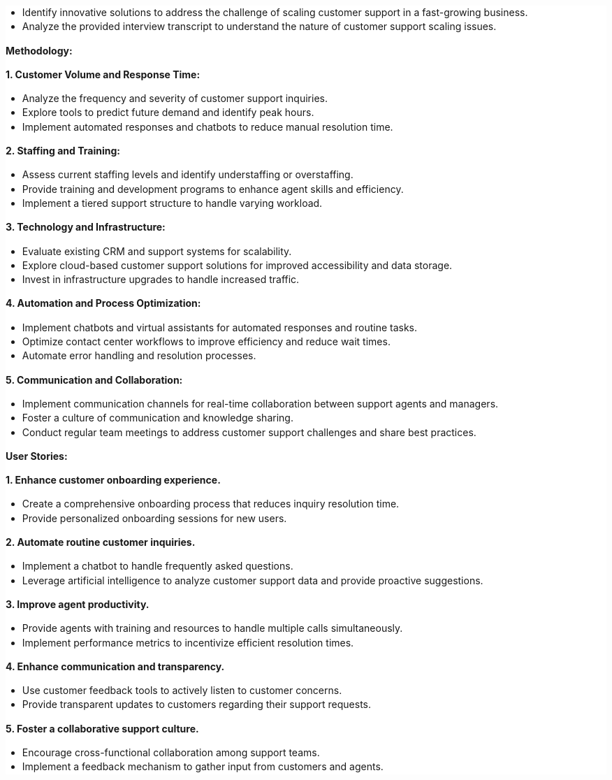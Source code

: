 - Identify innovative solutions to address the challenge of scaling customer support in a fast-growing business.
- Analyze the provided interview transcript to understand the nature of customer support scaling issues.

**Methodology:**

**1. Customer Volume and Response Time:**

- Analyze the frequency and severity of customer support inquiries.
- Explore tools to predict future demand and identify peak hours.
- Implement automated responses and chatbots to reduce manual resolution time.

**2. Staffing and Training:**

- Assess current staffing levels and identify understaffing or overstaffing.
- Provide training and development programs to enhance agent skills and efficiency.
- Implement a tiered support structure to handle varying workload.

**3. Technology and Infrastructure:**

- Evaluate existing CRM and support systems for scalability.
- Explore cloud-based customer support solutions for improved accessibility and data storage.
- Invest in infrastructure upgrades to handle increased traffic.

**4. Automation and Process Optimization:**

- Implement chatbots and virtual assistants for automated responses and routine tasks.
- Optimize contact center workflows to improve efficiency and reduce wait times.
- Automate error handling and resolution processes.

**5. Communication and Collaboration:**

- Implement communication channels for real-time collaboration between support agents and managers.
- Foster a culture of communication and knowledge sharing.
- Conduct regular team meetings to address customer support challenges and share best practices.

**User Stories:**

**1. Enhance customer onboarding experience.**
- Create a comprehensive onboarding process that reduces inquiry resolution time.
- Provide personalized onboarding sessions for new users.

**2. Automate routine customer inquiries.**
- Implement a chatbot to handle frequently asked questions.
- Leverage artificial intelligence to analyze customer support data and provide proactive suggestions.

**3. Improve agent productivity.**
- Provide agents with training and resources to handle multiple calls simultaneously.
- Implement performance metrics to incentivize efficient resolution times.

**4. Enhance communication and transparency.**
- Use customer feedback tools to actively listen to customer concerns.
- Provide transparent updates to customers regarding their support requests.

**5. Foster a collaborative support culture.**
- Encourage cross-functional collaboration among support teams.
- Implement a feedback mechanism to gather input from customers and agents.
